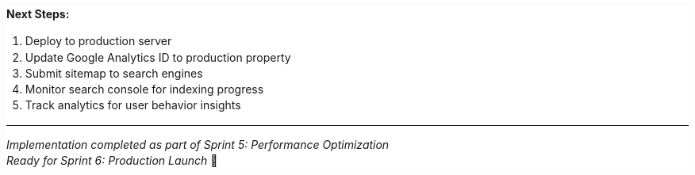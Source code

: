 **Next Steps:**
1. Deploy to production server
2. Update Google Analytics ID to production property
3. Submit sitemap to search engines
4. Monitor search console for indexing progress
5. Track analytics for user behavior insights

---

*Implementation completed as part of Sprint 5: Performance Optimization*  
*Ready for Sprint 6: Production Launch* 🎵